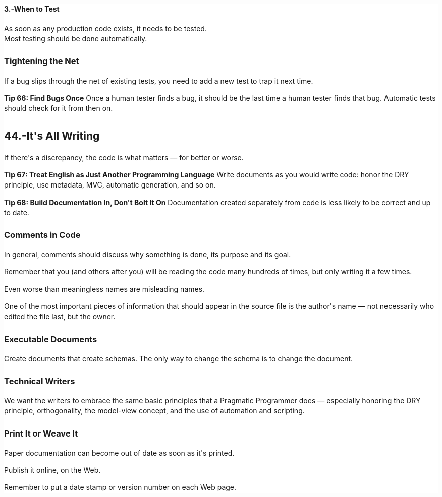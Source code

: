 #### 3.-When to Test

As soon as any production code exists, it needs to be tested.   
Most testing should be done automatically.

### Tightening the Net

If a bug slips through the net of existing tests, you need to add a new test to trap it next time.

**Tip 66: Find Bugs Once**
Once a human tester finds a bug, it should be the last time a human tester finds that bug. Automatic tests should check
for it from then on.

## 44.-It's All Writing

If there's a discrepancy, the code is what matters — for better or worse.

**Tip 67: Treat English as Just Another Programming Language**
Write documents as you would write code: honor the DRY principle, use metadata, MVC, automatic generation, and so on.

**Tip 68: Build Documentation In, Don't Bolt It On**
Documentation created separately from code is less likely to be correct and up to date.

### Comments in Code

In general, comments should discuss why something is done, its purpose and its goal.

Remember that you (and others after you) will be reading the code many hundreds of times, but only writing it a few
times.

Even worse than meaningless names are misleading names.

One of the most important pieces of information that should appear in the source file is the author's name — not
necessarily who edited the file last, but the owner.

### Executable Documents

Create documents that create schemas. The only way to change the schema is to change the document.

### Technical Writers

We want the writers to embrace the same basic principles that a Pragmatic Programmer does — especially honoring the DRY
principle, orthogonality, the model-view concept, and the use of automation and scripting.

### Print It or Weave It

Paper documentation can become out of date as soon as it's printed.

Publish it online, on the Web.

Remember to put a date stamp or version number on each Web page.
